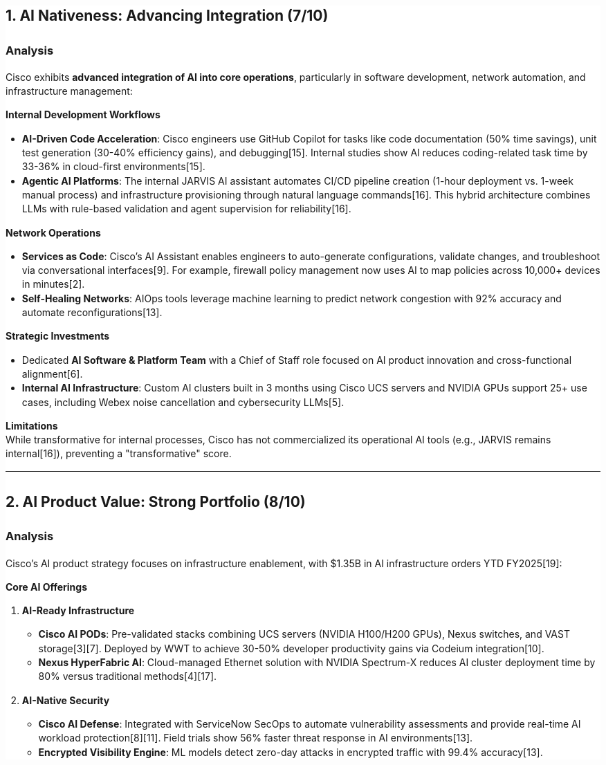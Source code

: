 
## 1. AI Nativeness: Advancing Integration (7/10)  

### Analysis  
Cisco exhibits **advanced integration of AI into core operations**, particularly in software development, network automation, and infrastructure management:  

**Internal Development Workflows**  
- **AI-Driven Code Acceleration**: Cisco engineers use GitHub Copilot for tasks like code documentation (50% time savings), unit test generation (30-40% efficiency gains), and debugging[15]. Internal studies show AI reduces coding-related task time by 33-36% in cloud-first environments[15].  
- **Agentic AI Platforms**: The internal JARVIS AI assistant automates CI/CD pipeline creation (1-hour deployment vs. 1-week manual process) and infrastructure provisioning through natural language commands[16]. This hybrid architecture combines LLMs with rule-based validation and agent supervision for reliability[16].  

**Network Operations**  
- **Services as Code**: Cisco’s AI Assistant enables engineers to auto-generate configurations, validate changes, and troubleshoot via conversational interfaces[9]. For example, firewall policy management now uses AI to map policies across 10,000+ devices in minutes[2].  
- **Self-Healing Networks**: AIOps tools leverage machine learning to predict network congestion with 92% accuracy and automate reconfigurations[13].  

**Strategic Investments**  
- Dedicated **AI Software & Platform Team** with a Chief of Staff role focused on AI product innovation and cross-functional alignment[6].  
- **Internal AI Infrastructure**: Custom AI clusters built in 3 months using Cisco UCS servers and NVIDIA GPUs support 25+ use cases, including Webex noise cancellation and cybersecurity LLMs[5].  

**Limitations**  
While transformative for internal processes, Cisco has not commercialized its operational AI tools (e.g., JARVIS remains internal[16]), preventing a "transformative" score.  

---

## 2. AI Product Value: Strong Portfolio (8/10)  

### Analysis  
Cisco’s AI product strategy focuses on infrastructure enablement, with $1.35B in AI infrastructure orders YTD FY2025[19]:  

**Core AI Offerings**  
1. **AI-Ready Infrastructure**  
   - **Cisco AI PODs**: Pre-validated stacks combining UCS servers (NVIDIA H100/H200 GPUs), Nexus switches, and VAST storage[3][7]. Deployed by WWT to achieve 30-50% developer productivity gains via Codeium integration[10].  
   - **Nexus HyperFabric AI**: Cloud-managed Ethernet solution with NVIDIA Spectrum-X reduces AI cluster deployment time by 80% versus traditional methods[4][17].  

2. **AI-Native Security**  
   - **Cisco AI Defense**: Integrated with ServiceNow SecOps to automate vulnerability assessments and provide real-time AI workload protection[8][11]. Field trials show 56% faster threat response in AI environments[13].  
   - **Encrypted Visibility Engine**: ML models detect zero-day attacks in encrypted traffic with 99.4% accuracy[13].  
